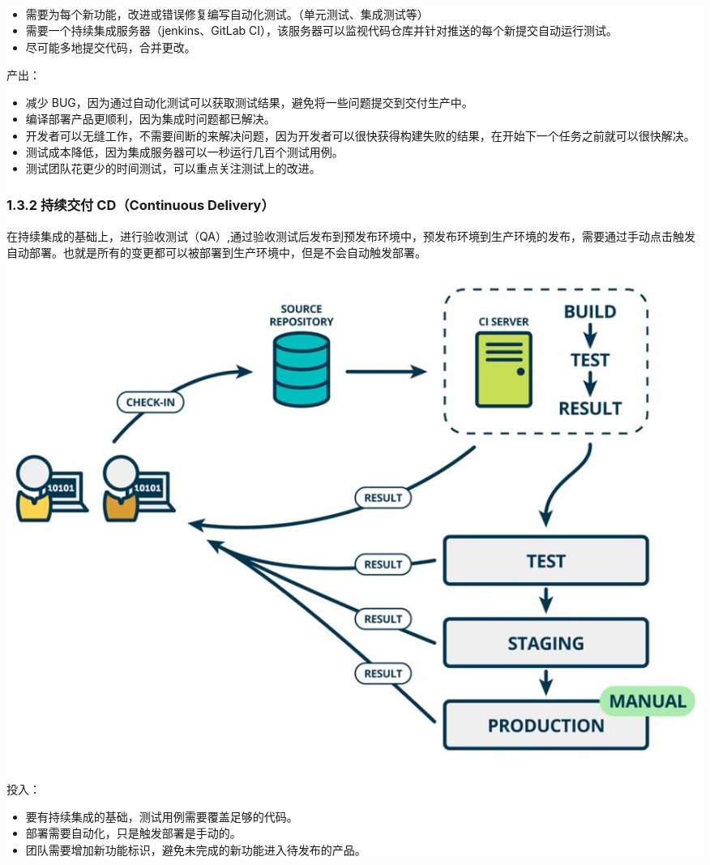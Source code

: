 - 需要为每个新功能，改进或错误修复编写自动化测试。（单元测试、集成测试等）
- 需要一个持续集成服务器（jenkins、GitLab CI），该服务器可以监视代码仓库并针对推送的每个新提交自动运行测试。
- 尽可能多地提交代码，合并更改。

产出：

- 减少 BUG，因为通过自动化测试可以获取测试结果，避免将一些问题提交到交付生产中。
- 编译部署产品更顺利，因为集成时问题都已解决。
- 开发者可以无缝工作，不需要间断的来解决问题，因为开发者可以很快获得构建失败的结果，在开始下一个任务之前就可以很快解决。
- 测试成本降低，因为集成服务器可以一秒运行几百个测试用例。
- 测试团队花更少的时间测试，可以重点关注测试上的改进。

### 1.3.2 持续交付 CD（**Continuous Delivery**）

在持续集成的基础上，进行验收测试（QA）,通过验收测试后发布到预发布环境中，预发布环境到生产环境的发布，需要通过手动点击触发自动部署。也就是所有的变更都可以被部署到生产环境中，但是不会自动触发部署。
![持续交付](2021-02-02-GitLab-从零打造自己的CICD系统/持续交付.jpg)
投入：

- 要有持续集成的基础，测试用例需要覆盖足够的代码。
- 部署需要自动化，只是触发部署是手动的。
- 团队需要增加新功能标识，避免未完成的新功能进入待发布的产品。
